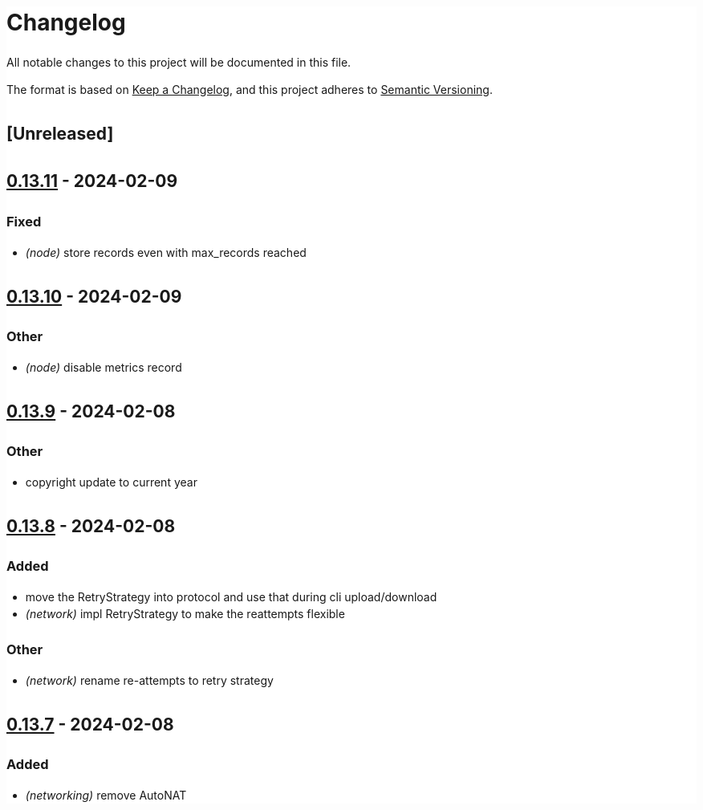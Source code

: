# Changelog
All notable changes to this project will be documented in this file.

The format is based on [Keep a Changelog](https://keepachangelog.com/en/1.0.0/),
and this project adheres to [Semantic Versioning](https://semver.org/spec/v2.0.0.html).

## [Unreleased]

## [0.13.11](https://github.com/maidsafe/safe_network/compare/sn_networking-v0.13.10...sn_networking-v0.13.11) - 2024-02-09

### Fixed
- *(node)* store records even with max_records reached

## [0.13.10](https://github.com/maidsafe/safe_network/compare/sn_networking-v0.13.9...sn_networking-v0.13.10) - 2024-02-09

### Other
- *(node)* disable metrics record

## [0.13.9](https://github.com/maidsafe/safe_network/compare/sn_networking-v0.13.8...sn_networking-v0.13.9) - 2024-02-08

### Other
- copyright update to current year

## [0.13.8](https://github.com/maidsafe/safe_network/compare/sn_networking-v0.13.7...sn_networking-v0.13.8) - 2024-02-08

### Added
- move the RetryStrategy into protocol and use that during cli upload/download
- *(network)* impl RetryStrategy to make the reattempts flexible

### Other
- *(network)* rename re-attempts to retry strategy

## [0.13.7](https://github.com/maidsafe/safe_network/compare/sn_networking-v0.13.6...sn_networking-v0.13.7) - 2024-02-08

### Added
- *(networking)* remove AutoNAT
